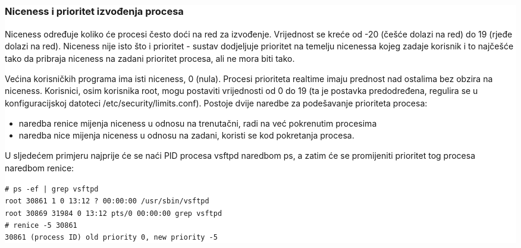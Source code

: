    ### Niceness i prioritet izvođenja procesa
   
   Niceness određuje koliko će procesi često doći na red za izvođenje. Vrijednost se kreće od -20 (češće dolazi na red) do 19 (rjeđe dolazi na red). Niceness nije        isto što i prioritet - sustav dodjeljuje prioritet na temelju nicenessa kojeg zadaje korisnik i to najčešće tako da pribraja niceness na zadani prioritet procesa,    ali ne mora biti tako.
   
   Većina korisničkih programa ima isti niceness, 0 (nula). Procesi prioriteta realtime imaju prednost nad ostalima bez obzira na niceness.
   Korisnici, osim korisnika root, mogu postaviti vrijednosti od 0 do 19 (ta je postavka predodređena, regulira se u konfiguracijskoj datoteci                            /etc/security/limits.conf).
   Postoje dvije naredbe za podešavanje prioriteta procesa:
   - naredba renice mijenja niceness u odnosu na trenutačni, radi na već pokrenutim procesima
   - naredba nice mijenja niceness u odnosu na zadani, koristi se kod pokretanja procesa.
   
   U sljedećem primjeru najprije će se naći PID procesa vsftpd naredbom ps, a zatim će se promijeniti prioritet tog procesa naredbom renice:
   
   ```
   # ps -ef | grep vsftpd 
   root 30861 1 0 13:12 ? 00:00:00 /usr/sbin/vsftpd 
   root 30869 31984 0 13:12 pts/0 00:00:00 grep vsftpd 
   # renice -5 30861 
   30861 (process ID) old priority 0, new priority -5
   ```
